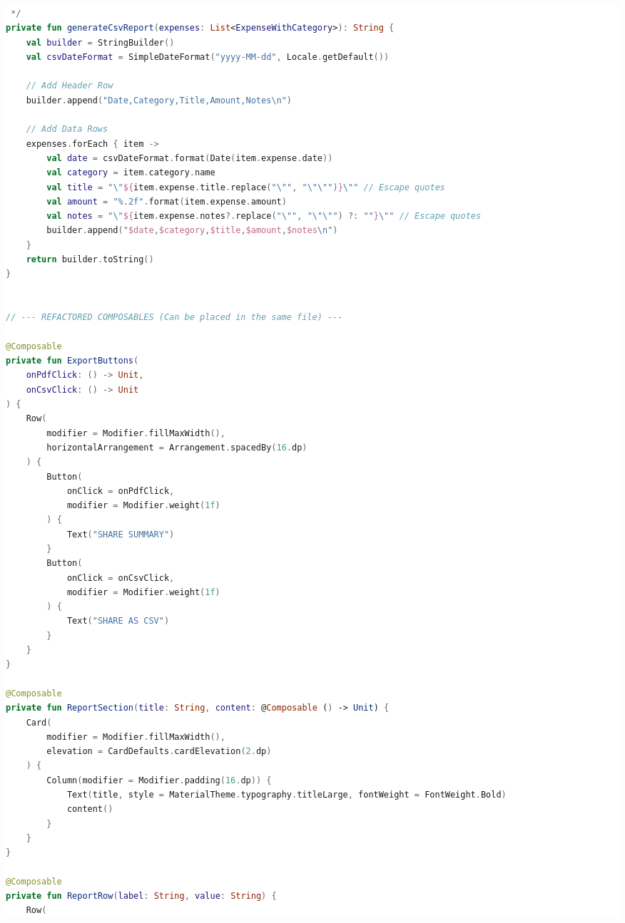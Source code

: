```kotlin
 */
private fun generateCsvReport(expenses: List<ExpenseWithCategory>): String {
    val builder = StringBuilder()
    val csvDateFormat = SimpleDateFormat("yyyy-MM-dd", Locale.getDefault())

    // Add Header Row
    builder.append("Date,Category,Title,Amount,Notes\n")

    // Add Data Rows
    expenses.forEach { item ->
        val date = csvDateFormat.format(Date(item.expense.date))
        val category = item.category.name
        val title = "\"${item.expense.title.replace("\"", "\"\"")}\"" // Escape quotes
        val amount = "%.2f".format(item.expense.amount)
        val notes = "\"${item.expense.notes?.replace("\"", "\"\"") ?: ""}\"" // Escape quotes
        builder.append("$date,$category,$title,$amount,$notes\n")
    }
    return builder.toString()
}


// --- REFACTORED COMPOSABLES (Can be placed in the same file) ---

@Composable
private fun ExportButtons(
    onPdfClick: () -> Unit,
    onCsvClick: () -> Unit
) {
    Row(
        modifier = Modifier.fillMaxWidth(),
        horizontalArrangement = Arrangement.spacedBy(16.dp)
    ) {
        Button(
            onClick = onPdfClick,
            modifier = Modifier.weight(1f)
        ) {
            Text("SHARE SUMMARY")
        }
        Button(
            onClick = onCsvClick,
            modifier = Modifier.weight(1f)
        ) {
            Text("SHARE AS CSV")
        }
    }
}

@Composable
private fun ReportSection(title: String, content: @Composable () -> Unit) {
    Card(
        modifier = Modifier.fillMaxWidth(),
        elevation = CardDefaults.cardElevation(2.dp)
    ) {
        Column(modifier = Modifier.padding(16.dp)) {
            Text(title, style = MaterialTheme.typography.titleLarge, fontWeight = FontWeight.Bold)
            content()
        }
    }
}

@Composable
private fun ReportRow(label: String, value: String) {
    Row(
```